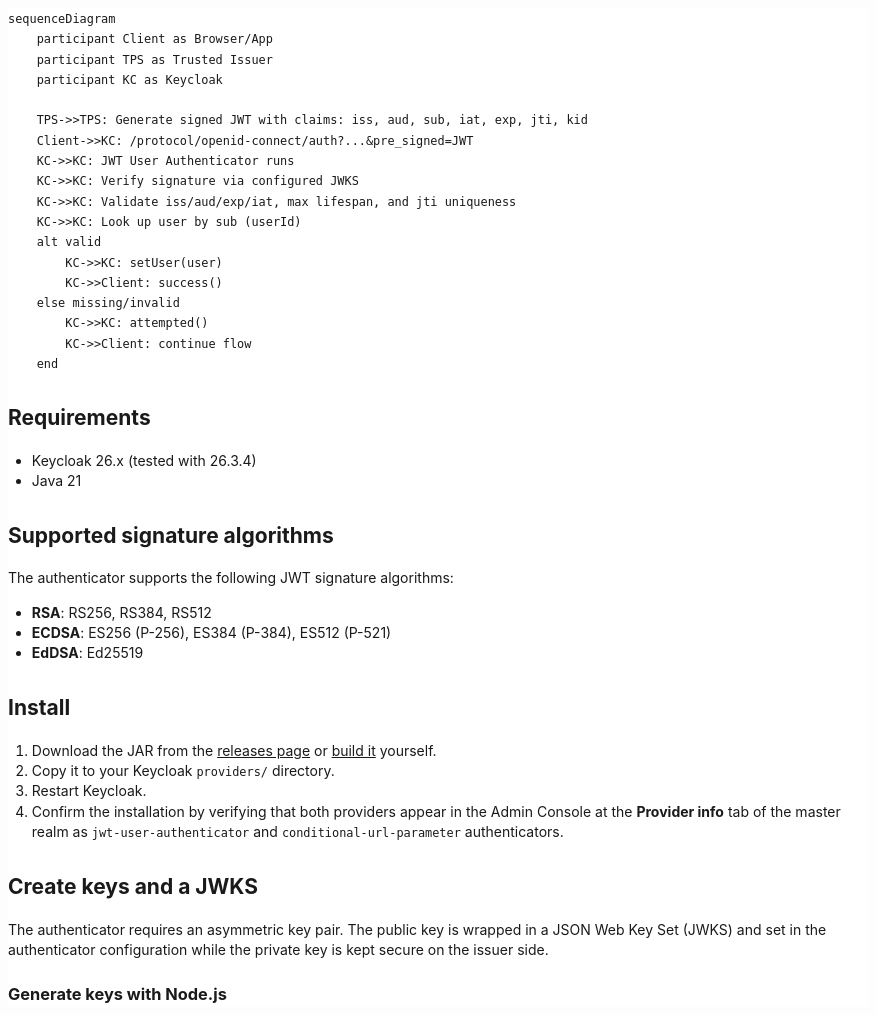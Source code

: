 ```mermaid
sequenceDiagram
    participant Client as Browser/App
    participant TPS as Trusted Issuer
    participant KC as Keycloak

    TPS->>TPS: Generate signed JWT with claims: iss, aud, sub, iat, exp, jti, kid
    Client->>KC: /protocol/openid-connect/auth?...&pre_signed=JWT
    KC->>KC: JWT User Authenticator runs
    KC->>KC: Verify signature via configured JWKS
    KC->>KC: Validate iss/aud/exp/iat, max lifespan, and jti uniqueness
    KC->>KC: Look up user by sub (userId)
    alt valid
        KC->>KC: setUser(user)
        KC->>Client: success()
    else missing/invalid
        KC->>KC: attempted()
        KC->>Client: continue flow
    end

```

## Requirements

- Keycloak 26.x (tested with 26.3.4)
- Java 21

## Supported signature algorithms

The authenticator supports the following JWT signature algorithms:

- **RSA**: RS256, RS384, RS512
- **ECDSA**: ES256 (P-256), ES384 (P-384), ES512 (P-521)
- **EdDSA**: Ed25519

## Install

1. Download the JAR from the [releases page](https://github.com/stefanmaric/keycloak-jwt-user-authenticator/releases/) or [build it](#build-the-provider) yourself.
2. Copy it to your Keycloak `providers/` directory.
3. Restart Keycloak.
4. Confirm the installation by verifying that both providers appear in the Admin Console at the **Provider info** tab of the master realm as `jwt-user-authenticator` and `conditional-url-parameter` authenticators.

## Create keys and a JWKS

The authenticator requires an asymmetric key pair. The public key is wrapped in a JSON Web Key Set (JWKS) and set in the authenticator configuration while the private key is kept secure on the issuer side.

### Generate keys with Node.js
